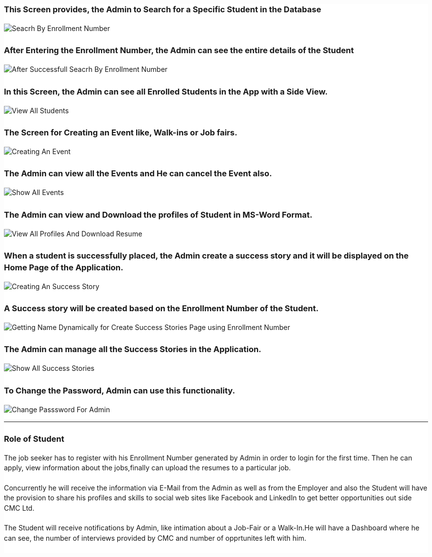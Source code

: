 

<h3>This Screen provides, the Admin to Search for a Specific Student in the Database</h3>


<img src='http://farm9.staticflickr.com/8037/7985037854_e7028bd5d5.jpg' alt='Seacrh By Enrollment Number' width='500' height='281'>

<h3>After Entering the Enrollment Number, the Admin can see the entire details of the Student</h3>

<img src='http://farm9.staticflickr.com/8439/7985038428_b8c9c93fa7.jpg' alt='After Successfull Seacrh By Enrollment Number' width='500' height='281'>


<h3>In this Screen, the Admin can see all Enrolled Students in the App with a Side View.</h3>


<img src='http://farm9.staticflickr.com/8438/7985029431_4305d93232.jpg' alt='View All Students' width='500' height='281'>



<h3>The Screen for Creating an Event like, Walk-ins or Job fairs.</h3>

<img src='http://farm9.staticflickr.com/8173/7985030169_4c61539536.jpg' alt='Creating An Event' width='500' height='281'>


<h3>The Admin can view all the Events and He can cancel the Event also.</h3>

<img src='http://farm9.staticflickr.com/8315/7985037794_d0154eea06.jpg' alt='Show All Events' width='500' height='281'>


<h3>The Admin can view and Download the profiles of Student in MS-Word Format.</h3>

<img src='http://farm9.staticflickr.com/8182/7985029503_385b1b5b0f.jpg' alt='View All Profiles And Download Resume' width='500' height='281'>


<h3>When a student is successfully placed, the Admin create a success story and it will be displayed on the Home Page of the Application.</h3>

<img src='http://farm9.staticflickr.com/8042/7985030105_fa00f454c7.jpg' alt='Creating An Success Story' width='500' height='281'>

<h3>A Success story will be created based on the Enrollment Number of the Student.</h3>

<img src='http://farm9.staticflickr.com/8446/7985029845_3192d804db.jpg' alt='Getting Name Dynamically for Create Success Stories Page using Enrollment Number' width='500' height='281'>


<h3>The Admin can manage all the Success Stories in the Application.</h3>

<img src='http://farm9.staticflickr.com/8457/7985037734_40ee06286d.jpg' alt='Show All Success Stories' width='500' height='281'>


<h3>To Change the Password, Admin can use this functionality.</h3>

<img src='http://farm9.staticflickr.com/8455/7985030219_9ee8492a95.jpg' alt='Change Passsword For Admin' width='500' height='281'>






<hr />
<h3>Role of Student</h3>

The job seeker has to register with his Enrollment Number generated by Admin in order to login for the first time. Then he can apply, view information about the jobs,finally can upload the resumes to a particular job.<br>
<br>
Concurrently he will receive the information via E-Mail from the Admin as well as from the Employer and also the Student will have the provision to share his profiles and skills to social web sites like Facebook and LinkedIn to get better opportunities out side CMC Ltd.<br>
<br>
The Student will receive notifications by Admin, like intimation about a Job-Fair or a Walk-In.He will have a Dashboard where he can see, the number of interviews provided by CMC and number of opprtunites left with him.<br>
<br>